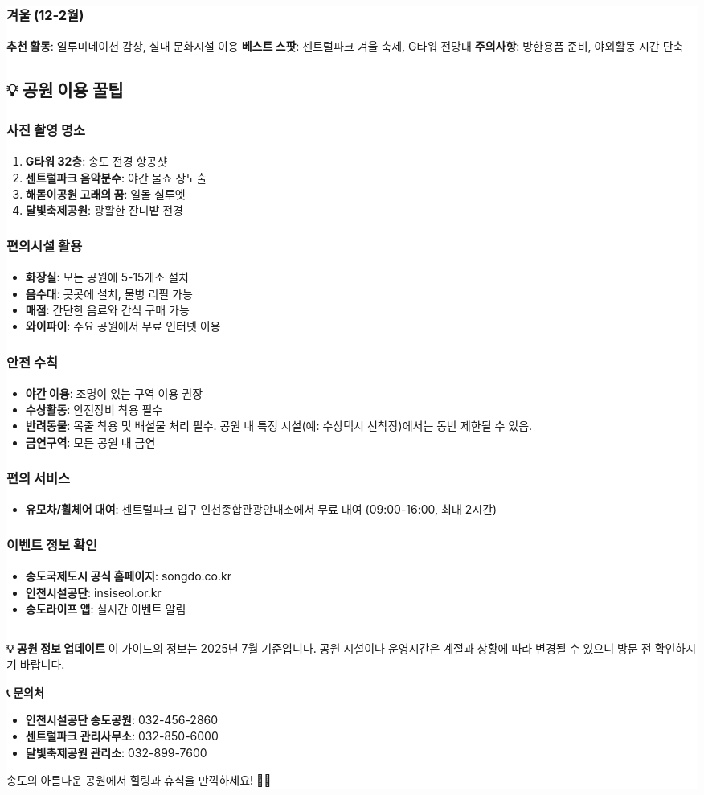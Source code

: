 ### 겨울 (12-2월)
**추천 활동**: 일루미네이션 감상, 실내 문화시설 이용
**베스트 스팟**: 센트럴파크 겨울 축제, G타워 전망대
**주의사항**: 방한용품 준비, 야외활동 시간 단축

## 💡 공원 이용 꿀팁

### 사진 촬영 명소
1. **G타워 32층**: 송도 전경 항공샷
2. **센트럴파크 음악분수**: 야간 물쇼 장노출
3. **해돋이공원 고래의 꿈**: 일몰 실루엣
4. **달빛축제공원**: 광활한 잔디밭 전경

### 편의시설 활용
- **화장실**: 모든 공원에 5-15개소 설치
- **음수대**: 곳곳에 설치, 물병 리필 가능
- **매점**: 간단한 음료와 간식 구매 가능
- **와이파이**: 주요 공원에서 무료 인터넷 이용

### 안전 수칙
- **야간 이용**: 조명이 있는 구역 이용 권장
- **수상활동**: 안전장비 착용 필수
- **반려동물**: 목줄 착용 및 배설물 처리 필수. 공원 내 특정 시설(예: 수상택시 선착장)에서는 동반 제한될 수 있음.
- **금연구역**: 모든 공원 내 금연

### 편의 서비스
- **유모차/휠체어 대여**: 센트럴파크 입구 인천종합관광안내소에서 무료 대여 (09:00-16:00, 최대 2시간)

### 이벤트 정보 확인
- **송도국제도시 공식 홈페이지**: songdo.co.kr
- **인천시설공단**: insiseol.or.kr
- **송도라이프 앱**: 실시간 이벤트 알림

---

**💡 공원 정보 업데이트**
이 가이드의 정보는 2025년 7월 기준입니다. 공원 시설이나 운영시간은 계절과 상황에 따라 변경될 수 있으니 방문 전 확인하시기 바랍니다.

**📞 문의처**
- **인천시설공단 송도공원**: 032-456-2860
- **센트럴파크 관리사무소**: 032-850-6000
- **달빛축제공원 관리소**: 032-899-7600

송도의 아름다운 공원에서 힐링과 휴식을 만끽하세요! 🌳🌊